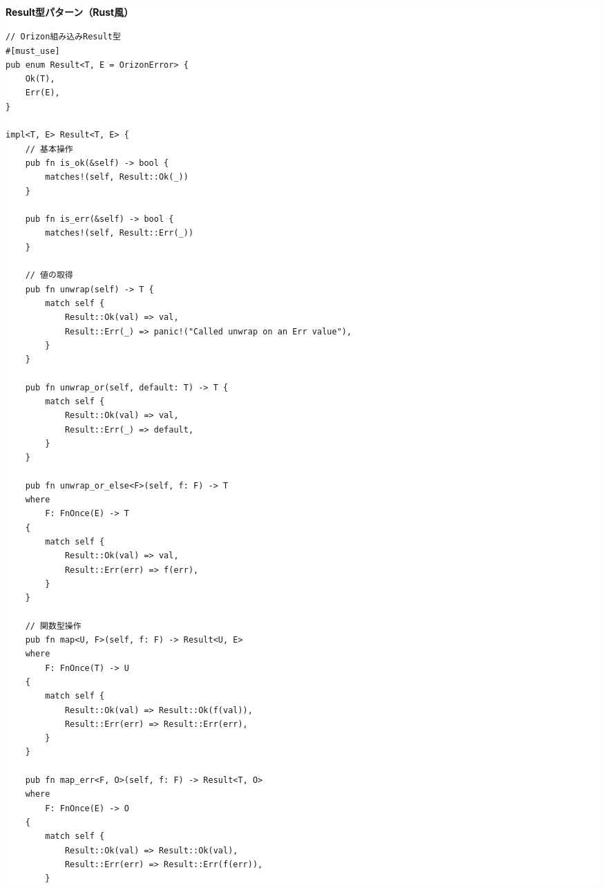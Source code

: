 
**Result型パターン（Rust風）**
```orizon
// Orizon組み込みResult型
#[must_use]
pub enum Result<T, E = OrizonError> {
    Ok(T),
    Err(E),
}

impl<T, E> Result<T, E> {
    // 基本操作
    pub fn is_ok(&self) -> bool {
        matches!(self, Result::Ok(_))
    }
    
    pub fn is_err(&self) -> bool {
        matches!(self, Result::Err(_))
    }
    
    // 値の取得
    pub fn unwrap(self) -> T {
        match self {
            Result::Ok(val) => val,
            Result::Err(_) => panic!("Called unwrap on an Err value"),
        }
    }
    
    pub fn unwrap_or(self, default: T) -> T {
        match self {
            Result::Ok(val) => val,
            Result::Err(_) => default,
        }
    }
    
    pub fn unwrap_or_else<F>(self, f: F) -> T 
    where 
        F: FnOnce(E) -> T 
    {
        match self {
            Result::Ok(val) => val,
            Result::Err(err) => f(err),
        }
    }
    
    // 関数型操作
    pub fn map<U, F>(self, f: F) -> Result<U, E> 
    where 
        F: FnOnce(T) -> U 
    {
        match self {
            Result::Ok(val) => Result::Ok(f(val)),
            Result::Err(err) => Result::Err(err),
        }
    }
    
    pub fn map_err<F, O>(self, f: F) -> Result<T, O> 
    where 
        F: FnOnce(E) -> O 
    {
        match self {
            Result::Ok(val) => Result::Ok(val),
            Result::Err(err) => Result::Err(f(err)),
        }
```